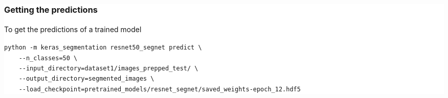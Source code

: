 ### Getting the predictions

To get the predictions of a trained model

```shell
python -m keras_segmentation resnet50_segnet predict \
    --n_classes=50 \
    --input_directory=dataset1/images_prepped_test/ \
    --output_directory=segmented_images \
    --load_checkpoint=pretrained_models/resnet_segnet/saved_weights-epoch_12.hdf5
```




